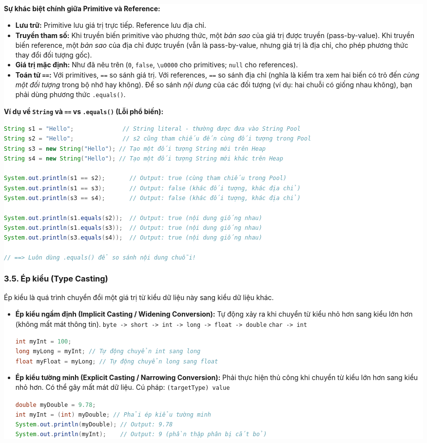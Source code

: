 **Sự khác biệt chính giữa Primitive và Reference:**

* **Lưu trữ:** Primitive lưu giá trị trực tiếp. Reference lưu địa chỉ.
* **Truyền tham số:** Khi truyền biến primitive vào phương thức, một *bản sao* của giá trị được truyền (pass-by-value). Khi truyền biến reference, một *bản sao* của địa chỉ được truyền (vẫn là pass-by-value, nhưng giá trị là địa chỉ, cho phép phương thức thay đổi đối tượng gốc).
* **Giá trị mặc định:** Như đã nêu trên (`0`, `false`, `\u0000` cho primitives; `null` cho references).
* **Toán tử `==`:** Với primitives, `==` so sánh giá trị. Với references, `==` so sánh địa chỉ (nghĩa là kiểm tra xem hai biến có trỏ đến *cùng một đối tượng* trong bộ nhớ hay không). Để so sánh *nội dung* của các đối tượng (ví dụ: hai chuỗi có giống nhau không), bạn phải dùng phương thức `.equals()`.

**Ví dụ về `String` và `==` vs `.equals()` (Lỗi phổ biến):**

```java
String s1 = "Hello";              // String literal - thường được đưa vào String Pool
String s2 = "Hello";              // s2 cũng tham chiếu đến cùng đối tượng trong Pool
String s3 = new String("Hello"); // Tạo một đối tượng String mới trên Heap
String s4 = new String("Hello"); // Tạo một đối tượng String mới khác trên Heap

System.out.println(s1 == s2);       // Output: true (cùng tham chiếu trong Pool)
System.out.println(s1 == s3);       // Output: false (khác đối tượng, khác địa chỉ)
System.out.println(s3 == s4);       // Output: false (khác đối tượng, khác địa chỉ)

System.out.println(s1.equals(s2));  // Output: true (nội dung giống nhau)
System.out.println(s1.equals(s3));  // Output: true (nội dung giống nhau)
System.out.println(s3.equals(s4));  // Output: true (nội dung giống nhau)

// ==> Luôn dùng .equals() để so sánh nội dung chuỗi!
```

### 3.5. Ép kiểu (Type Casting)

Ép kiểu là quá trình chuyển đổi một giá trị từ kiểu dữ liệu này sang kiểu dữ liệu khác.

* **Ép kiểu ngầm định (Implicit Casting / Widening Conversion):** Tự động xảy ra khi chuyển từ kiểu nhỏ hơn sang kiểu lớn hơn (không mất mát thông tin).
    `byte -> short -> int -> long -> float -> double`
    `char -> int`

    ```java
    int myInt = 100;
    long myLong = myInt; // Tự động chuyển int sang long
    float myFloat = myLong; // Tự động chuyển long sang float
    ```

* **Ép kiểu tường minh (Explicit Casting / Narrowing Conversion):** Phải thực hiện thủ công khi chuyển từ kiểu lớn hơn sang kiểu nhỏ hơn. Có thể gây mất mát dữ liệu. Cú pháp: `(targetType) value`

    ```java
    double myDouble = 9.78;
    int myInt = (int) myDouble; // Phải ép kiểu tường minh
    System.out.println(myDouble); // Output: 9.78
    System.out.println(myInt);    // Output: 9 (phần thập phân bị cắt bỏ)
